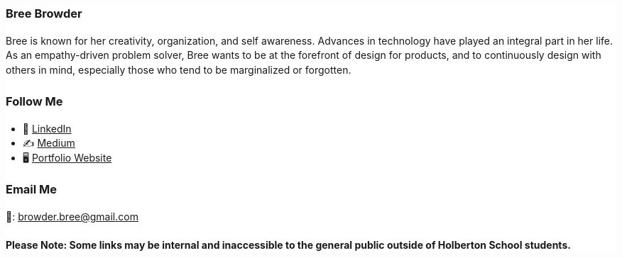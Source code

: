 ### Bree Browder

Bree is known for her creativity, organization, and self awareness. Advances in technology have played an integral part in her life. As an empathy-driven problem solver, Bree wants to be at the forefront of design for products, and to continuously design with others in mind, especially those who tend to be marginalized or forgotten.

### Follow Me

- 📁 [LinkedIn](https://www.linkedin.com/in/breebrowder/)
- ✍️ [Medium](https://medium.com/@breebrowder)
- 🖥️ [Portfolio Website](https://breebrowder.github.io)

### Email Me
📩: browder.bree@gmail.com


#### Please Note: Some links may be internal and inaccessible to the general public outside of Holberton School students.
